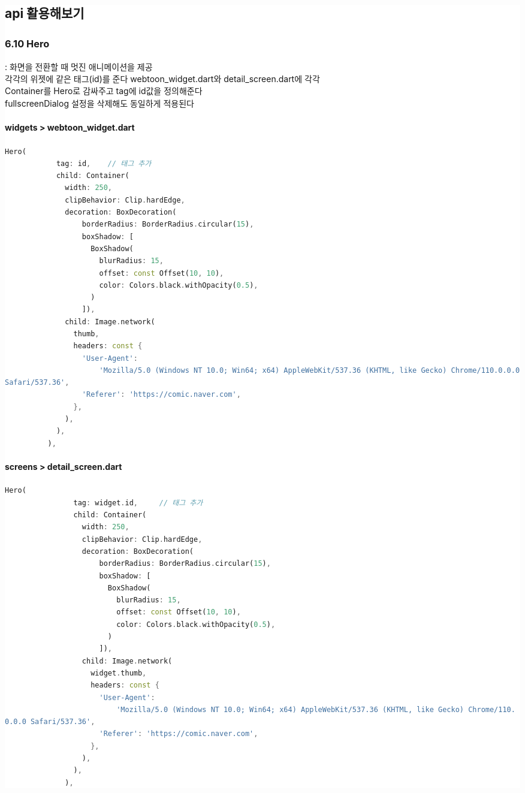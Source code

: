 ## api 활용해보기
### 6.10 Hero   
: 화면을 전환할 때 멋진 애니메이션을 제공   
각각의 위젯에 같은 태그(id)를 준다
webtoon_widget.dart와 detail_screen.dart에 각각   
Container를 Hero로 감싸주고 tag에 id값을 정의해준다   
fullscreenDialog 설정을 삭제해도 동일하게 적용된다   
#### widgets > webtoon_widget.dart
```dart
Hero(
            tag: id,	// 태그 추가
            child: Container(
              width: 250,
              clipBehavior: Clip.hardEdge,
              decoration: BoxDecoration(
                  borderRadius: BorderRadius.circular(15),
                  boxShadow: [
                    BoxShadow(
                      blurRadius: 15,
                      offset: const Offset(10, 10),
                      color: Colors.black.withOpacity(0.5),
                    )
                  ]),
              child: Image.network(
                thumb,
                headers: const {
                  'User-Agent':
                      'Mozilla/5.0 (Windows NT 10.0; Win64; x64) AppleWebKit/537.36 (KHTML, like Gecko) Chrome/110.0.0.0 Safari/537.36',
                  'Referer': 'https://comic.naver.com',
                },
              ),
            ),
          ),
```
#### screens > detail_screen.dart
```dart
Hero(
                tag: widget.id,		// 태그 추가
                child: Container(
                  width: 250,
                  clipBehavior: Clip.hardEdge,
                  decoration: BoxDecoration(
                      borderRadius: BorderRadius.circular(15),
                      boxShadow: [
                        BoxShadow(
                          blurRadius: 15,
                          offset: const Offset(10, 10),
                          color: Colors.black.withOpacity(0.5),
                        )
                      ]),
                  child: Image.network(
                    widget.thumb,
                    headers: const {
                      'User-Agent':
                          'Mozilla/5.0 (Windows NT 10.0; Win64; x64) AppleWebKit/537.36 (KHTML, like Gecko) Chrome/110.0.0.0 Safari/537.36',
                      'Referer': 'https://comic.naver.com',
                    },
                  ),
                ),
              ),
```